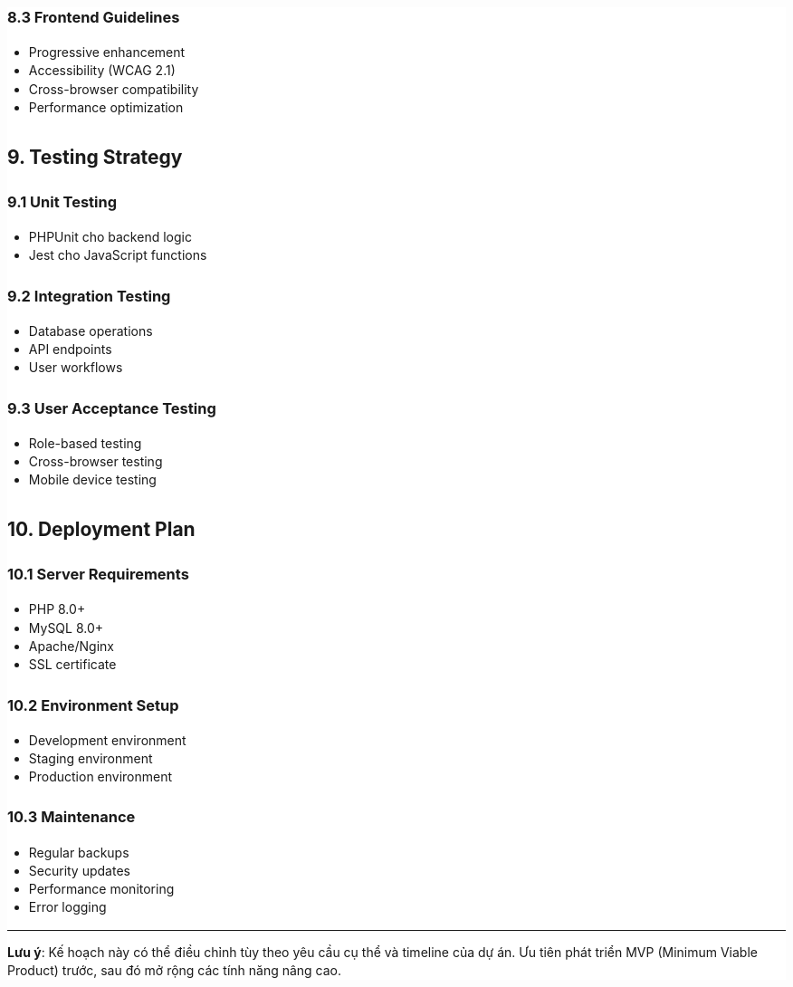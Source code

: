 ### 8.3 Frontend Guidelines
- Progressive enhancement
- Accessibility (WCAG 2.1)
- Cross-browser compatibility
- Performance optimization

## 9. Testing Strategy

### 9.1 Unit Testing
- PHPUnit cho backend logic
- Jest cho JavaScript functions

### 9.2 Integration Testing
- Database operations
- API endpoints
- User workflows

### 9.3 User Acceptance Testing
- Role-based testing
- Cross-browser testing
- Mobile device testing

## 10. Deployment Plan

### 10.1 Server Requirements
- PHP 8.0+
- MySQL 8.0+
- Apache/Nginx
- SSL certificate

### 10.2 Environment Setup
- Development environment
- Staging environment
- Production environment

### 10.3 Maintenance
- Regular backups
- Security updates
- Performance monitoring
- Error logging

---

**Lưu ý**: Kế hoạch này có thể điều chỉnh tùy theo yêu cầu cụ thể và timeline của dự án. Ưu tiên phát triển MVP (Minimum Viable Product) trước, sau đó mở rộng các tính năng nâng cao.